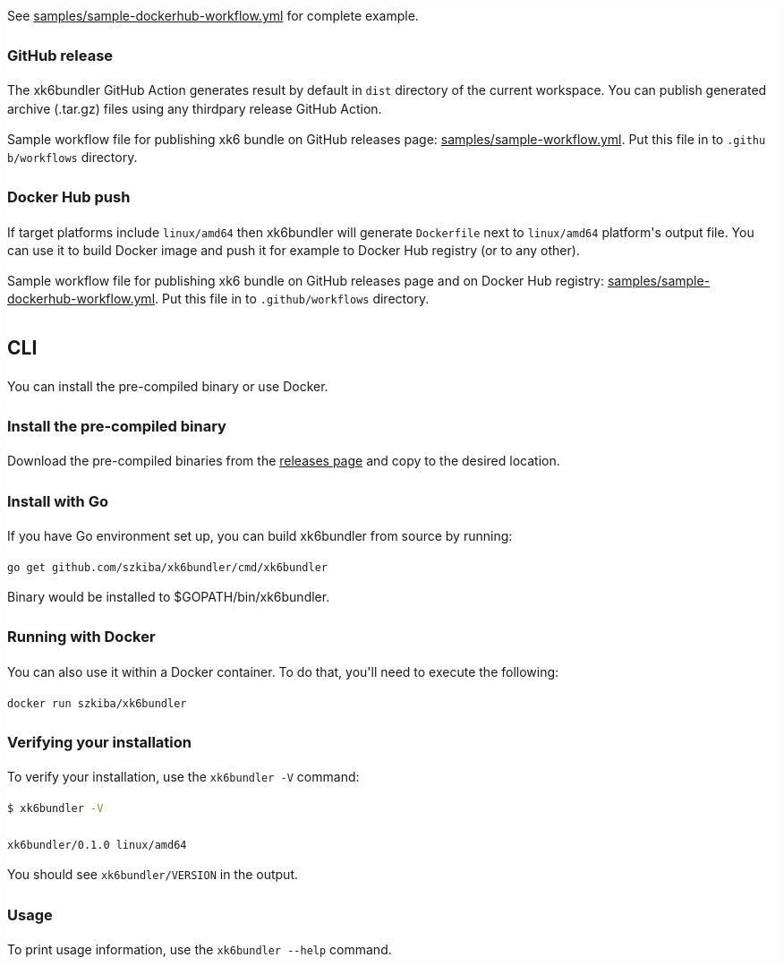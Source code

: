 See [samples/sample-dockerhub-workflow.yml](samples/sample-dockerhub-workflow.yml) for complete example.

### GitHub release

The xk6bundler GitHub Action generates result by default in `dist` directory of the current workspace. You can publish generated archive (.tar.gz) files using any thirdpary release GitHub Action.

Sample workflow file for publishing xk6 bundle on GitHub releases page: [samples/sample-workflow.yml](samples/sample-workflow.yml). Put this file in to `.github/workflows` directory.

### Docker Hub push

If target platforms include `linux/amd64` then xk6bundler will generate `Dockerfile` next to `linux/amd64` platform's output file. You can use it to build Docker image and push it for example to Docker Hub registry (or to any other).

Sample workflow file for publishing xk6 bundle on GitHub releases page and on Docker Hub registry: [samples/sample-dockerhub-workflow.yml](samples/sample-dockerhub-workflow.yml). Put this file in to `.github/workflows` directory.


## CLI

You can install the pre-compiled binary or use Docker.

### Install the pre-compiled binary

Download the pre-compiled binaries from the [releases page](https://github.com/szkiba/xk6bundler/releases) and copy to the desired location.

### Install with Go

If you have Go environment set up, you can build xk6bundler from source by running:

```sh
go get github.com/szkiba/xk6bundler/cmd/xk6bundler
```

Binary would be installed to $GOPATH/bin/xk6bundler.

### Running with Docker

You can also use it within a Docker container. To do that, you'll need to
execute the following:

```bash
docker run szkiba/xk6bundler
```

### Verifying your installation

To verify your installation, use the `xk6bundler -V` command:

```bash
$ xk6bundler -V

xk6bundler/0.1.0 linux/amd64
```

You should see `xk6bundler/VERSION` in the output.

### Usage

To print usage information, use the `xk6bundler --help` command.
